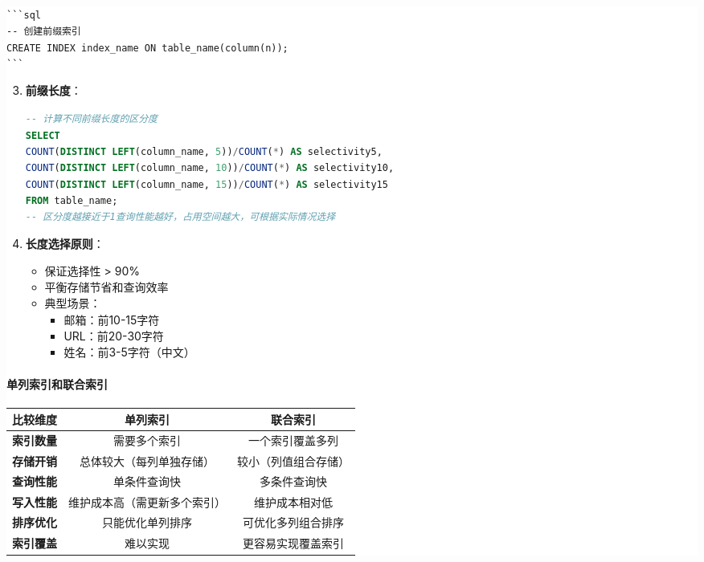     ```sql
    -- 创建前缀索引
    CREATE INDEX index_name ON table_name(column(n));
    ```

3. **前缀长度**：

    ```sql
    -- 计算不同前缀长度的区分度
    SELECT 
    COUNT(DISTINCT LEFT(column_name, 5))/COUNT(*) AS selectivity5,
    COUNT(DISTINCT LEFT(column_name, 10))/COUNT(*) AS selectivity10,
    COUNT(DISTINCT LEFT(column_name, 15))/COUNT(*) AS selectivity15
    FROM table_name;
    -- 区分度越接近于1查询性能越好，占用空间越大，可根据实际情况选择
    ```

4. **长度选择原则**：

    - 保证选择性 > 90%
    - 平衡存储节省和查询效率
    - 典型场景：
        - 邮箱：前10-15字符
        - URL：前20-30字符
        - 姓名：前3-5字符（中文）



#### 单列索引和联合索引

|   比较维度   |           单列索引           |       联合索引       |
| :----------: | :--------------------------: | :------------------: |
| **索引数量** |         需要多个索引         |   一个索引覆盖多列   |
| **存储开销** |   总体较大（每列单独存储）   | 较小（列值组合存储） |
| **查询性能** |         单条件查询快         |     多条件查询快     |
| **写入性能** | 维护成本高（需更新多个索引） |    维护成本相对低    |
| **排序优化** |       只能优化单列排序       |  可优化多列组合排序  |
| **索引覆盖** |           难以实现           |  更容易实现覆盖索引  |


